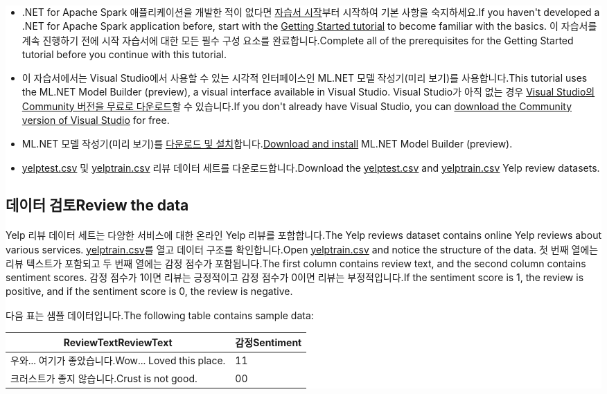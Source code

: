 * <span data-ttu-id="51a16-113">.NET for Apache Spark 애플리케이션을 개발한 적이 없다면 [자습서 시작](get-started.md)부터 시작하여 기본 사항을 숙지하세요.</span><span class="sxs-lookup"><span data-stu-id="51a16-113">If you haven't developed a .NET for Apache Spark application before, start with the [Getting Started tutorial](get-started.md) to become familiar with the basics.</span></span> <span data-ttu-id="51a16-114">이 자습서를 계속 진행하기 전에 시작 자습서에 대한 모든 필수 구성 요소를 완료합니다.</span><span class="sxs-lookup"><span data-stu-id="51a16-114">Complete all of the prerequisites for the Getting Started tutorial before you continue with this tutorial.</span></span>

* <span data-ttu-id="51a16-115">이 자습서에서는 Visual Studio에서 사용할 수 있는 시각적 인터페이스인 ML.NET 모델 작성기(미리 보기)를 사용합니다.</span><span class="sxs-lookup"><span data-stu-id="51a16-115">This tutorial uses the ML.NET Model Builder (preview), a visual interface available in Visual Studio.</span></span> <span data-ttu-id="51a16-116">Visual Studio가 아직 없는 경우 [Visual Studio의 Community 버전을 무료로 다운로드](https://visualstudio.microsoft.com/downloads/)할 수 있습니다.</span><span class="sxs-lookup"><span data-stu-id="51a16-116">If you don't already have Visual Studio, you can [download the Community version of Visual Studio](https://visualstudio.microsoft.com/downloads/) for free.</span></span>

* <span data-ttu-id="51a16-117">ML.NET 모델 작성기(미리 보기)를 [다운로드 및 설치](https://marketplace.visualstudio.com/items?itemName=MLNET.07)합니다.</span><span class="sxs-lookup"><span data-stu-id="51a16-117">[Download and install](https://marketplace.visualstudio.com/items?itemName=MLNET.07) ML.NET Model Builder (preview).</span></span>

* <span data-ttu-id="51a16-118">[yelptest.csv](https://github.com/dotnet/spark/blob/master/examples/Microsoft.Spark.CSharp.Examples/MachineLearning/Sentiment/Resources/yelptest.csv) 및 [yelptrain.csv](https://github.com/dotnet/spark/blob/master/examples/Microsoft.Spark.CSharp.Examples/MachineLearning/Sentiment/Resources/yelptrain.csv) 리뷰 데이터 세트를 다운로드합니다.</span><span class="sxs-lookup"><span data-stu-id="51a16-118">Download the [yelptest.csv](https://github.com/dotnet/spark/blob/master/examples/Microsoft.Spark.CSharp.Examples/MachineLearning/Sentiment/Resources/yelptest.csv) and [yelptrain.csv](https://github.com/dotnet/spark/blob/master/examples/Microsoft.Spark.CSharp.Examples/MachineLearning/Sentiment/Resources/yelptrain.csv) Yelp review datasets.</span></span>

## <a name="review-the-data"></a><span data-ttu-id="51a16-119">데이터 검토</span><span class="sxs-lookup"><span data-stu-id="51a16-119">Review the data</span></span>

<span data-ttu-id="51a16-120">Yelp 리뷰 데이터 세트는 다양한 서비스에 대한 온라인 Yelp 리뷰를 포함합니다.</span><span class="sxs-lookup"><span data-stu-id="51a16-120">The Yelp reviews dataset contains online Yelp reviews about various services.</span></span> <span data-ttu-id="51a16-121">[yelptrain.csv](https://github.com/dotnet/spark/blob/master/examples/Microsoft.Spark.CSharp.Examples/MachineLearning/Sentiment/Resources/yelptrain.csv)를 열고 데이터 구조를 확인합니다.</span><span class="sxs-lookup"><span data-stu-id="51a16-121">Open [yelptrain.csv](https://github.com/dotnet/spark/blob/master/examples/Microsoft.Spark.CSharp.Examples/MachineLearning/Sentiment/Resources/yelptrain.csv) and notice the structure of the data.</span></span> <span data-ttu-id="51a16-122">첫 번째 열에는 리뷰 텍스트가 포함되고 두 번째 열에는 감정 점수가 포함됩니다.</span><span class="sxs-lookup"><span data-stu-id="51a16-122">The first column contains review text, and the second column contains sentiment scores.</span></span> <span data-ttu-id="51a16-123">감정 점수가 1이면 리뷰는 긍정적이고 감정 점수가 0이면 리뷰는 부정적입니다.</span><span class="sxs-lookup"><span data-stu-id="51a16-123">If the sentiment score is 1, the review is positive, and if the sentiment score is 0, the review is negative.</span></span>

<span data-ttu-id="51a16-124">다음 표는 샘플 데이터입니다.</span><span class="sxs-lookup"><span data-stu-id="51a16-124">The following table contains sample data:</span></span>

|<span data-ttu-id="51a16-125">ReviewText</span><span class="sxs-lookup"><span data-stu-id="51a16-125">ReviewText</span></span>|<span data-ttu-id="51a16-126">감정</span><span class="sxs-lookup"><span data-stu-id="51a16-126">Sentiment</span></span>|
|-|-|
|<span data-ttu-id="51a16-127">우와... 여기가 좋았습니다.</span><span class="sxs-lookup"><span data-stu-id="51a16-127">Wow... Loved this place.</span></span>|    <span data-ttu-id="51a16-128">1</span><span class="sxs-lookup"><span data-stu-id="51a16-128">1</span></span>|
|<span data-ttu-id="51a16-129">크러스트가 좋지 않습니다.</span><span class="sxs-lookup"><span data-stu-id="51a16-129">Crust is not good.</span></span>|    <span data-ttu-id="51a16-130">0</span><span class="sxs-lookup"><span data-stu-id="51a16-130">0</span></span>|
